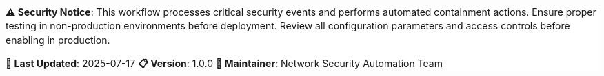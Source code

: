 
**⚠️ Security Notice**: This workflow processes critical security events and performs automated containment actions. Ensure proper testing in non-production environments before deployment. Review all configuration parameters and access controls before enabling in production.

**🔄 Last Updated**: 2025-07-17
**📋 Version**: 1.0.0
**👤 Maintainer**: Network Security Automation Team